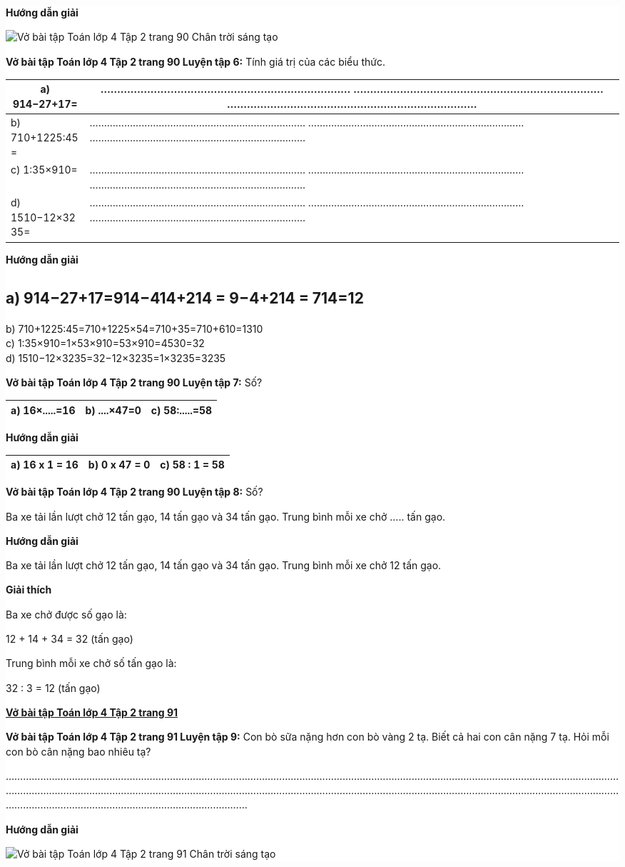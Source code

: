 **Hướng dẫn giải**

![Vở bài tập Toán lớp 4 Tập 2 trang 90 Chân trời sáng tạo](https://vietjack.com/vbt-toan-4-ct/images/vbt-toan-lop-4-tap-2-trang-90-chan-troi-1.PNG)

**Vở bài tập Toán lớp 4 Tập 2 trang 90 Luyện tập 6:** Tính giá trị của các biểu thức. 

a) 914−27+17= |  ………………………………………………………………… ………………………………………………………………… …………………………………………………………………  
---|---  
b) 710+1225:45= |  ………………………………………………………………… ………………………………………………………………… …………………………………………………………………  
c) 1:35×910= |  ………………………………………………………………… ………………………………………………………………… …………………………………………………………………  
d) 1510−12×3235= |  ………………………………………………………………… ………………………………………………………………… …………………………………………………………………  
  
**Hướng dẫn giải**

a) 914−27+17=914−414+214 = 9−4+214 = 714=12  
---  
b) 710+1225:45=710+1225×54=710+35=710+610=1310  
c) 1:35×910=1×53×910=53×910=4530=32  
d) 1510−12×3235=32−12×3235=1×3235=3235  
  
**Vở bài tập Toán lớp 4 Tập 2 trang 90 Luyện tập 7:** Số?

a) 16×.....=16 | b) ....×47=0 | c) 58:.....=58  
---|---|---  
  
**Hướng dẫn giải**

a) 16 x 1 = 16 | b) 0 x 47 = 0 | c) 58 : 1 = 58  
---|---|---  
  
**Vở bài tập Toán lớp 4 Tập 2 trang 90 Luyện tập 8:** Số?

Ba xe tải lần lượt chở 12 tấn gạo, 14 tấn gạo và 34 tấn gạo. Trung bình mỗi xe chở ….. tấn gạo.

**Hướng dẫn giải**

Ba xe tải lần lượt chở 12 tấn gạo, 14 tấn gạo và 34 tấn gạo. Trung bình mỗi xe chở 12 tấn gạo.

**Giải thích**

Ba xe chở được số gạo là:

12 \+ 14 \+ 34 = 32 (tấn gạo)

Trung bình mỗi xe chở số tấn gạo là:

32 : 3 = 12 (tấn gạo)

[**Vở bài tập Toán lớp 4 Tập 2 trang 91**](https://vietjack.com/vbt-toan-4-ct/vbt-toan-lop-4-tap-2-trang-91-chan-troi.jsp)

**Vở bài tập Toán lớp 4 Tập 2 trang 91 Luyện tập 9:** Con bò sữa nặng hơn con bò vàng 2 tạ. Biết cả hai con cân nặng 7 tạ. Hỏi mỗi con bò cân nặng bao nhiêu tạ?

……………………………………………………………………………………………………………………………………………………………………………………………………………………………………………………………………………………………………………………………………………………………………………………………………………………………………………………………………

**Hướng dẫn giải**

![Vở bài tập Toán lớp 4 Tập 2 trang 91 Chân trời sáng tạo](https://vietjack.com/vbt-toan-4-ct/images/vbt-toan-lop-4-tap-2-trang-91-chan-troi.PNG)
